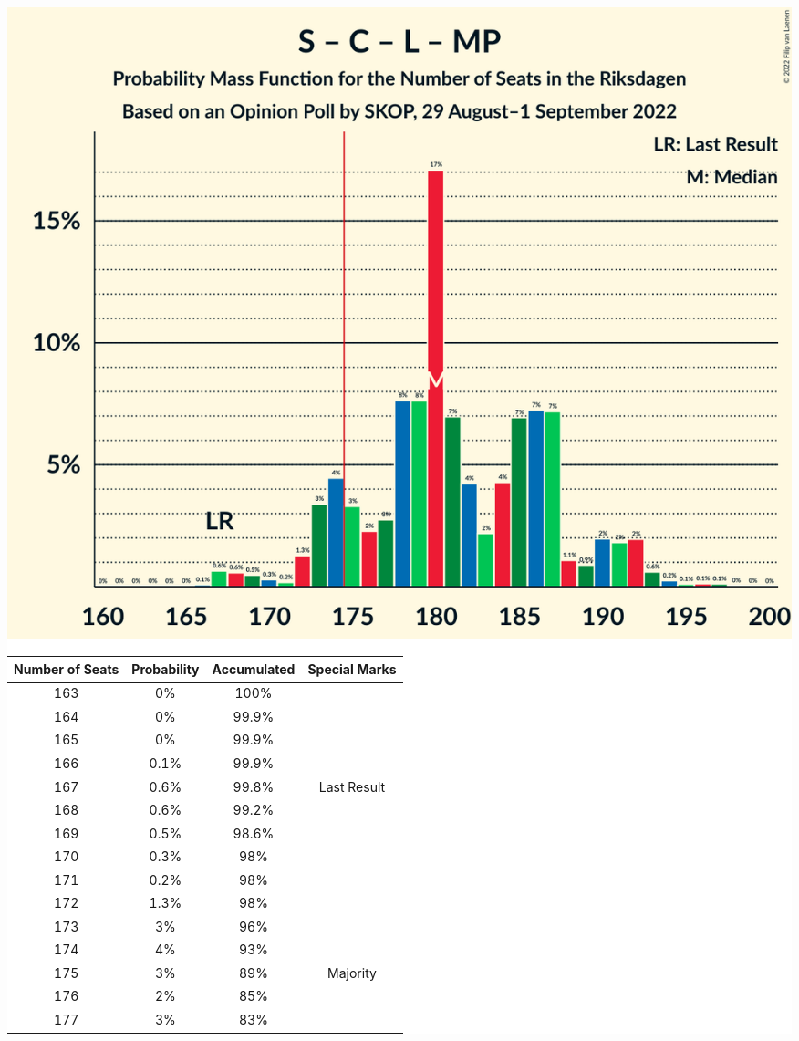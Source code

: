 ![Graph with seats probability mass function not yet produced](2022-09-01-SKOP-coalitions-seats-pmf-s–c–l–mp.png "Seats Probability Mass Function")

| Number of Seats | Probability | Accumulated | Special Marks |
|:---------------:|:-----------:|:-----------:|:-------------:|
| 163 | 0% | 100% |  |
| 164 | 0% | 99.9% |  |
| 165 | 0% | 99.9% |  |
| 166 | 0.1% | 99.9% |  |
| 167 | 0.6% | 99.8% | Last Result |
| 168 | 0.6% | 99.2% |  |
| 169 | 0.5% | 98.6% |  |
| 170 | 0.3% | 98% |  |
| 171 | 0.2% | 98% |  |
| 172 | 1.3% | 98% |  |
| 173 | 3% | 96% |  |
| 174 | 4% | 93% |  |
| 175 | 3% | 89% | Majority |
| 176 | 2% | 85% |  |
| 177 | 3% | 83% |  |